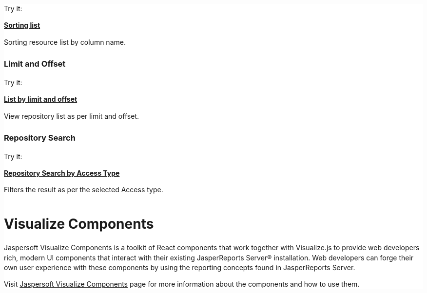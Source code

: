 Try it:

<b>[Sorting list]</b>

Sorting resource list by column name.


### Limit and Offset

Try it:

<b>[List by limit and offset]</b>

View repository list as per limit and offset.


[Repository list by resource type]: https://jsfiddle.net/gh/get/library/pure/CONTENT-URL/JS-visualize/tree/master/repository-type/repository-list-by-type
[Sorting list]: https://jsfiddle.net/gh/get/library/pure/CONTENT-URL/JS-visualize/tree/master/repository-sort/sorting-list
[List by limit and offset]: https://jsfiddle.net/gh/get/library/pure/CONTENT-URL/JS-visualize/tree/master/repository-filter/limit-offset



### Repository Search

Try it:

<b>[Repository Search by Access Type]</b>

Filters the result as per the selected Access type.

[Repository search by access type]: https://jsfiddle.net/gh/get/library/pure/CONTENT-URL/JS-visualize/tree/master/repository-search/search-by-access-type


Visualize Components
=================

Jaspersoft Visualize Components is a toolkit of React components that work together with Visualize.js to provide web 
developers rich, modern UI components that interact with their existing JasperReports Server® installation. 
Web developers can forge their own user experience with these components by using the reporting concepts found in 
JasperReports Server.

Visit [Jaspersoft Visualize Components](https://jaspersoft.github.io/js-visualize-components-samples/) page for more
information about the components and how to use them.


[Visualize.js API reference guide]: https://community.jaspersoft.com/documentation/v790/tibco-jasperreports-server-visualizejs-guide
[JasperReport Server]: https://www.jaspersoft.com/download
[installation]: https://www.jaspersoft.com/download
[quick start guide]: https://www.jaspersoft.com/jaspersoft-quick-start-guide
[API video tutorials]: https://community.jaspersoft.com/wiki/visualizejs-tutorials
[sample set and guide]: https://github.com/CONTENT-URL/JS-visualize
[sample application]: https://github.com/TIBCOSoftware/JS-FDSample
[Download JRS]: https://www.jaspersoft.com/download
[MobileDemo JRS Instance]: https://mobiledemo.jaspersoft.com/jasperserver-pro/
[Render Table]: https://jsfiddle.net/gh/get/library/pure/CONTENT-URL/JS-visualize/tree/master/ahv-embed/basic-render/
[customize with CSS]: https://jsfiddle.net/gh/get/library/pure/CONTENT-URL/JS-visualize/tree/master/ahv-embed/customize-css/
[crosstab with CSS]: https://jsfiddle.net/gh/get/library/pure/CONTENT-URL/JS-visualize/tree/master/ahv-embed/crosstab-css/
[chart with selector]: https://jsfiddle.net/gh/get/library/pure/CONTENT-URL/JS-visualize/tree/master/ahv-embed/chart-selector/
[Load multiple views]: https://jsfiddle.net/gh/get/library/pure/CONTENT-URL/JS-visualize/tree/master/ahv-embed/multiple-views/
[Set canvas type]: https://jsfiddle.net/gh/get/library/pure/CONTENT-URL/JS-visualize/tree/master/ahv-canvas/set-canvas/
[dynamically from a list]: https://jsfiddle.net/gh/get/jQuery/3.4.1/CONTENT-URL/JS-visualize/tree/master/ahv-canvas/dynamic-canvas/
[ahv parameter passing]: https://jsfiddle.net/gh/get/jQuery/3.4.1/CONTENT-URL/JS-visualize/tree/master/ahv-input/pass-param/
[ahv basic drop-down]: https://jsfiddle.net/gh/get/jQuery/3.4.1/CONTENT-URL/JS-visualize/tree/master/ahv-input/basic-drop/
[Dynamic input control values]: https://jsfiddle.net/gh/get/jQuery/3.4.1/CONTENT-URL/JS-visualize/tree/master/ahv-input/dynamic-values/
[Pass values]: https://jsfiddle.net/gh/get/jQuery/3.4.1/CONTENT-URL/JS-visualize/tree/master/ahv-hyperlink/pass-values/
[fields and measures]: https://jsfiddle.net/gh/get/jQuery/3.4.1/CONTENT-URL/JS-visualize/tree/master/ahv-hyperlink/fields-measures/
[Drill down on selection]: https://jsfiddle.net/gh/get/jQuery/3.4.1/CONTENT-URL/JS-visualize/tree/master/ahv-hyperlink/drill-down/
[in new view]: https://jsfiddle.net/gh/get/jQuery/3.4.1/CONTENT-URL/JS-visualize/tree/master/ahv-hyperlink/new-view/
[Hyperlink changes beforeRender]: https://jsfiddle.net/gh/get/jQuery/3.4.1/CONTENT-URL/JS-visualize/tree/master/ahv-hyperlink/before-render/
[Data rendered on page]: https://jsfiddle.net/gh/get/jQuery/3.4.1/CONTENT-URL/JS-visualize/tree/master/ahv-custom/data-rendered/
[with D3 gauges]: https://jsfiddle.net/gh/get/jQuery/3.4.1/CONTENT-URL/JS-visualize/tree/master/ahv-custom/d3-gauge/
[Loading of data]: https://jsfiddle.net/gh/get/jQuery/3.4.1/CONTENT-URL/JS-visualize/tree/master/ahv-custom/loading-data/
[through return values]: https://jsfiddle.net/gh/get/jQuery/3.4.1/CONTENT-URL/JS-visualize/tree/master/ahv-custom/return-values/
[Table row selection]: https://jsfiddle.net/gh/get/jQuery/3.4.1/CONTENT-URL/JS-visualize/tree/master/ahv-control/row-selection/
[column selection with highlight]: https://jsfiddle.net/gh/get/jQuery/3.4.1/CONTENT-URL/JS-visualize/tree/master/ahv-control/col-selection/
[Resize Ad Hoc View]: https://jsfiddle.net/gh/get/jQuery/3.4.1/CONTENT-URL/JS-visualize/tree/master/ahv-control/resize-view/
[Refresh]: https://jsfiddle.net/gh/get/jQuery/3.4.1/CONTENT-URL/JS-visualize/tree/master/ahv-auth/refresh/
[destroy session]: https://jsfiddle.net/gh/get/jQuery/3.4.1/CONTENT-URL/JS-visualize/tree/master/ahv-auth/destroy/
[ahv secure token authentication]: https://jsfiddle.net/gh/get/jQuery/3.4.1/CONTENT-URL/JS-visualize/tree/master/ahv-auth/token/
[Authentication Cookbook]: https://community.jaspersoft.com/documentation/jasperreports-server-authentication-cookbook/introduction
[Cookbook]: https://community.jaspersoft.com/documentation/jasperreports-server-authentication-cookbook/introduction
[Simple report rendering]: https://jsfiddle.net/gh/get/library/pure/CONTENT-URL/JS-visualize/tree/master/report-embed/report-render/
[from a list]: https://jsfiddle.net/gh/get/jQuery/3.4.1/CONTENT-URL/JS-visualize/tree/master/report-embed/report-list/
[Load multiple reports]: https://jsfiddle.net/gh/get/jQuery/3.4.1/CONTENT-URL/JS-visualize/tree/master/report-embed/common-config/
[Next/previous]: https://jsfiddle.net/gh/get/jQuery/3.4.1/CONTENT-URL/JS-visualize/tree/master/report-pagination/next-previous/
[enter range]: https://jsfiddle.net/gh/get/jQuery/3.4.1/CONTENT-URL/JS-visualize/tree/master/report-pagination/page-range/
[pagination events]: https://jsfiddle.net/gh/get/jQuery/3.4.1/CONTENT-URL/JS-visualize/tree/master/report-pagination/page-event/
[Anchors]: https://jsfiddle.net/gh/get/jQuery/3.4.1/CONTENT-URL/JS-visualize/tree/master/report-pagination/page-anchor/
[range with anchor]: https://jsfiddle.net/gh/get/jQuery/3.4.1/CONTENT-URL/JS-visualize/tree/master/report-pagination/range-anchor/
[anchor and page search]: https://jsfiddle.net/gh/get/jQuery/3.4.1/CONTENT-URL/JS-visualize/tree/master/report-pagination/navigating-report/
[report parameter passing]: https://jsfiddle.net/gh/get/jQuery/3.4.1/CONTENT-URL/JS-visualize/tree/master/report-input/param-pass/
[report basic drop-down]: https://jsfiddle.net/gh/get/jQuery/3.4.1/CONTENT-URL/JS-visualize/tree/master/report-input/drop-down/
[render values]: https://jsfiddle.net/gh/get/jQuery/3.4.1/CONTENT-URL/JS-visualize/tree/master/report-input/render-values/
[Dynamic resource types]: https://jsfiddle.net/gh/get/jQuery/3.4.1/CONTENT-URL/JS-visualize/tree/master/report-input/render-types/
[Basic drill-down]: https://jsfiddle.net/gh/get/jQuery/3.4.1/CONTENT-URL/JS-visualize/tree/master/report-hyperlink/report-link/
[open report in new page]: https://jsfiddle.net/gh/get/jQuery/3.4.1/CONTENT-URL/JS-visualize/tree/master/report-hyperlink/report-link-new-page/
[Parameter passing on selection]: https://jsfiddle.net/gh/get/library/pure/CONTENT-URL/JS-visualize/tree/master/report-hyperlink/parameter-passing/
[parameter in a new page]: https://jsfiddle.net/gh/get/library/pure/CONTENT-URL/JS-visualize/tree/master/report-hyperlink/parameter-passing-new-page/
[Page totals]: https://jsfiddle.net/gh/get/jQuery/3.4.1/CONTENT-URL/JS-visualize/tree/master/report-events/page-totals/
[report status]: https://jsfiddle.net/gh/get/jQuery/3.4.1/CONTENT-URL/JS-visualize/tree/master/report-events/report-status/
[Table column sorting order]: https://jsfiddle.net/gh/get/jQuery/3.4.1/CONTENT-URL/JS-visualize/tree/master/report-ui/table-column-sorting/
[table column conditional formatting]: https://jsfiddle.net/gh/get/jQuery/3.4.1/CONTENT-URL/JS-visualize/tree/master/report-ui/table-column-formatting/
[Crosstab column sorting order]: https://jsfiddle.net/gh/get/jQuery/3.4.1/CONTENT-URL/JS-visualize/tree/master/report-ui/crosstab-column-sorting/
[crosstab row sorting order]: https://jsfiddle.net/gh/get/jQuery/3.4.1/CONTENT-URL/JS-visualize/tree/master/report-ui/crosstab-row-sorting/
[Export formats]: https://jsfiddle.net/gh/get/jQuery/3.4.1/CONTENT-URL/JS-visualize/tree/master/report-export/export-formats/
[auto export]: https://jsfiddle.net/gh/get/jQuery/3.4.1/CONTENT-URL/JS-visualize/tree/master/report-export/auto-export/
[Export CSV and render]: https://jsfiddle.net/gh/get/jQuery/3.4.1/CONTENT-URL/JS-visualize/tree/master/report-export/csv-export-d3/
[export JSON and render]: https://jsfiddle.net/gh/get/jQuery/3.4.1/CONTENT-URL/JS-visualize/tree/master/report-export/json-export-d3/
[Save/Save As UI]: https://jsfiddle.net/gh/get/jQuery/3.4.1/CONTENT-URL/JS-visualize/tree/master/report-save/save-as/
[Basic Login/Logout]: https://jsfiddle.net/gh/get/jQuery/3.4.1/CONTENT-URL/JS-visualize/tree/master/report-auth/report-login/
[report secure token authentication]: https://jsfiddle.net/gh/get/jQuery/3.4.1/CONTENT-URL/JS-visualize/tree/master/report-auth/token-auth/
[Login/logout with hooks]: https://jsfiddle.net/gh/get/jQuery/3.4.1/CONTENT-URL/JS-visualize/tree/master/report-auth/login-hook/
[Login/logout UI]: https://jsfiddle.net/gh/get/jQuery/3.4.1/CONTENT-URL/JS-visualize/tree/master/report-auth/auth-ui/
[Authentication Cookbook]: https://community.jaspersoft.com/documentation/jasperreports-server-authentication-cookbook/introduction
[Cookbook]: https://community.jaspersoft.com/documentation/jasperreports-server-authentication-cookbook/introduction
[Dashboard render with input control]: https://jsfiddle.net/gh/get/jQuery/3.4.1/CONTENT-URL/JS-visualize/tree/master/dashboard-embed/dash-embed/
[Dashboard Login/Logout]: https://jsfiddle.net/gh/get/jQuery/3.4.1/CONTENT-URL/JS-visualize/tree/master/dashboard-auth/dash-auth/
[Dashboard parameter passing]: https://jsfiddle.net/gh/get/jQuery/3.4.1/CONTENT-URL/JS-visualize/tree/master/dashboard-input/dash-param/
[Undo/redo parameter events]: https://jsfiddle.net/gh/get/jQuery/3.4.1/CONTENT-URL/JS-visualize/tree/master/dashboard-input/undo-redo/
[Dashboard hyperlink]: https://jsfiddle.net/gh/get/jQuery/3.4.1/CONTENT-URL/JS-visualize/tree/master/dashboard-hyperlink/dash-link/
[Authentication Cookbook]: https://community.jaspersoft.com/documentation/jasperreports-server-authentication-cookbook/introduction
[Cookbook]: https://community.jaspersoft.com/documentation/jasperreports-server-authentication-cookbook/introduction
[Custom drop down]: https://jsfiddle.net/gh/get/jQuery/3.4.1/CONTENT-URL/JS-visualize/tree/master/inputControl-data/custom-dropdown/
[show inside table]: https://jsfiddle.net/gh/get/jQuery/3.4.1/CONTENT-URL/JS-visualize/tree/master/inputControl-data/inside-table/
[Embed report and input control]: https://jsfiddle.net/gh/get/jQuery/3.4.1/CONTENT-URL/JS-visualize/tree/master/inputControl-report/bind-with-report/
[Render input controls (all types)]: https://jsfiddle.net/gh/get/library/pure/CONTENT-URL/JS-visualize/tree/master/inputControl-view/render-all-types/
[default values]: https://jsfiddle.net/gh/get/library/pure/CONTENT-URL/JS-visualize/tree/master/inputControl-view/default-values/
[view with cascade]: https://jsfiddle.net/gh/get/library/pure/CONTENT-URL/JS-visualize/tree/master/inputControl-view/cascade/
[cascade with multi and single selects]: https://jsfiddle.net/gh/get/library/pure/CONTENT-URL/JS-visualize/tree/master/inputControl-view/cascade-multi-single/
[Reset input controls]: https://jsfiddle.net/gh/get/jQuery/3.4.1/CONTENT-URL/JS-visualize/tree/master/inputControl-reset/reset-controls/
[Listen for changes]: https://jsfiddle.net/gh/get/jQuery/3.4.1/CONTENT-URL/JS-visualize/tree/master/inputControl-events/control-changes/
[events with cascade]: https://jsfiddle.net/gh/get/library/pure/CONTENT-URL/JS-visualize/tree/master/inputControl-events/cascade/
[Bind cascade with report]: https://jsfiddle.net/gh/get/jQuery/3.4.1/CONTENT-URL/JS-visualize/tree/master/inputControl-events/cascade-report/
[Validation]: https://jsfiddle.net/gh/get/library/pure/CONTENT-URL/JS-visualize/tree/master/inputControl-events/validation/
[Specific CSS overrides]: https://jsfiddle.net/gh/get/library/pure/CONTENT-URL/JS-visualize/tree/master/inputControl-css/specific-overrides/
[all types]: https://jsfiddle.net/gh/get/library/pure/CONTENT-URL/JS-visualize/tree/master/inputControl-css/all-types/